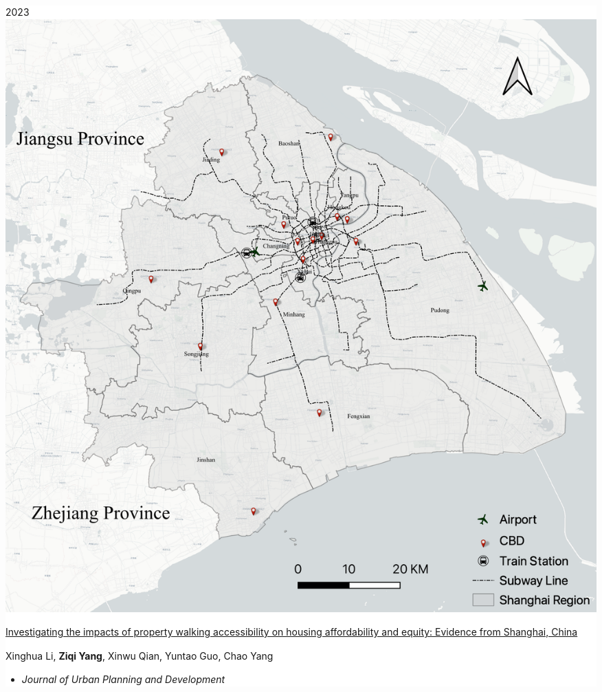 <div class='paper-box'><div class='paper-box-image'><div><div class="badge">2023</div><img src='images/fig1.png' alt="sym" width="100%"></div></div>
<div class='paper-box-text' markdown="1">

[Investigating the impacts of property walking accessibility on housing affordability and equity: Evidence from Shanghai, China](https://ascelibrary.org/doi/abs/10.1061/JUPDDM.UPENG-4197)

Xinghua Li, **Ziqi Yang**, Xinwu Qian, Yuntao Guo, Chao Yang
- *Journal of Urban Planning and Development* 
</div>
</div>
